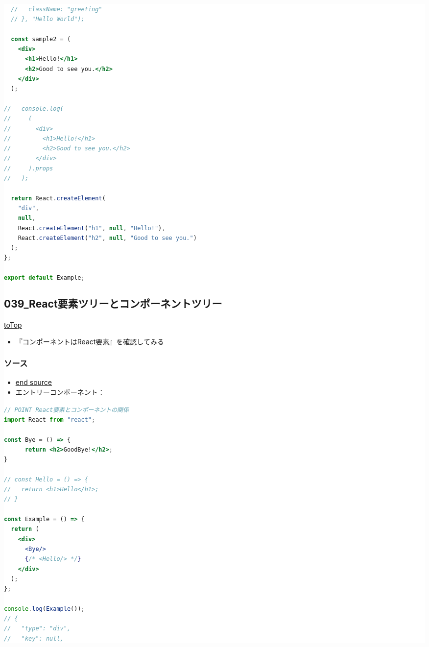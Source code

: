 ```jsx
  //   className: "greeting"
  // }, "Hello World");

  const sample2 = (
    <div>
      <h1>Hello!</h1>
      <h2>Good to see you.</h2>
    </div>
  );

//   console.log(
//     (
//       <div>
//         <h1>Hello!</h1>
//         <h2>Good to see you.</h2>
//       </div>
//     ).props
//   );

  return React.createElement(
    "div",
    null,
    React.createElement("h1", null, "Hello!"),
    React.createElement("h2", null, "Good to see you.")
  );
};

export default Example;
```


## 039_React要素ツリーとコンポーネントツリー
[toTop](#)
- 『コンポーネントはReact要素』を確認してみる

### ソース
- [end source](./src/140_react_element_component/end/Example.jsx)
- エントリーコンポーネント：
```jsx
// POINT React要素とコンポーネントの関係
import React from "react";

const Bye = () => {
      return <h2>GoodBye!</h2>;
}

// const Hello = () => {
//   return <h1>Hello</h1>;
// }

const Example = () => {
  return (
    <div>
      <Bye/>
      {/* <Hello/> */}
    </div>
  );
};

console.log(Example());
// {
//   "type": "div",
//   "key": null,
```